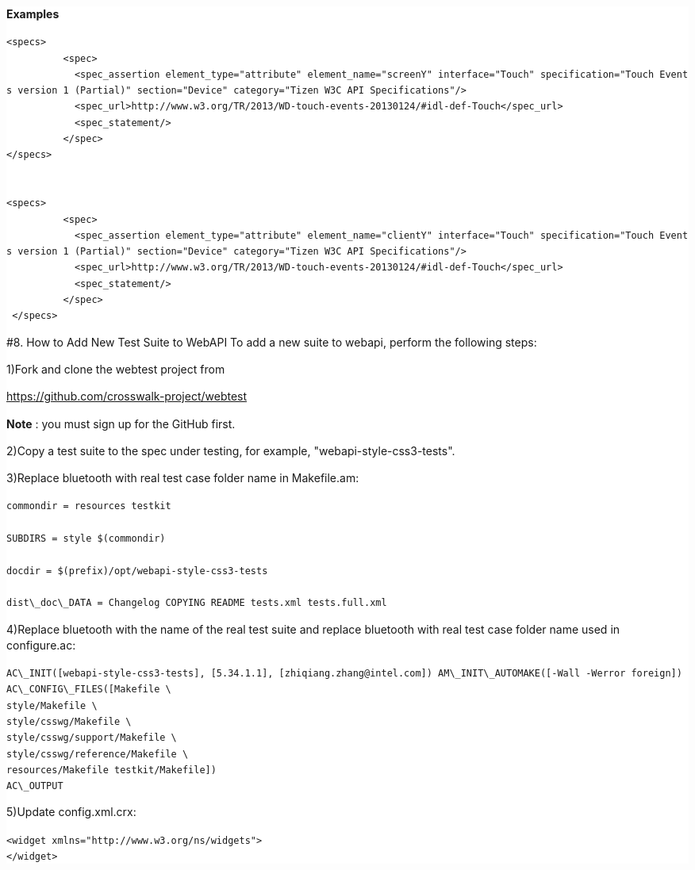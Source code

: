 **Examples**

    <specs>
              <spec>
                <spec_assertion element_type="attribute" element_name="screenY" interface="Touch" specification="Touch Events version 1 (Partial)" section="Device" category="Tizen W3C API Specifications"/>
                <spec_url>http://www.w3.org/TR/2013/WD-touch-events-20130124/#idl-def-Touch</spec_url>
                <spec_statement/>
              </spec>
    </specs>


    <specs>
              <spec>
                <spec_assertion element_type="attribute" element_name="clientY" interface="Touch" specification="Touch Events version 1 (Partial)" section="Device" category="Tizen W3C API Specifications"/>
                <spec_url>http://www.w3.org/TR/2013/WD-touch-events-20130124/#idl-def-Touch</spec_url>
                <spec_statement/>
              </spec>
     </specs>

#8. How to Add New Test Suite to WebAPI 
To add a new suite to webapi, perform the following steps:

1)Fork and clone the webtest project from

https://github.com/crosswalk-project/webtest

**Note** : you must sign up for the GitHub first.

2)Copy a test suite to the spec under testing, for example, "webapi-style-css3-tests".

3)Replace bluetooth with real test case folder name in Makefile.am:

    commondir = resources testkit

    SUBDIRS = style $(commondir)

    docdir = $(prefix)/opt/webapi-style-css3-tests

    dist\_doc\_DATA = Changelog COPYING README tests.xml tests.full.xml

4)Replace bluetooth with the name of the real test suite and replace bluetooth with real test case folder name used in configure.ac:

    AC\_INIT([webapi-style-css3-tests], [5.34.1.1], [zhiqiang.zhang@intel.com]) AM\_INIT\_AUTOMAKE([-Wall -Werror foreign])
    AC\_CONFIG\_FILES([Makefile \
    style/Makefile \
    style/csswg/Makefile \
    style/csswg/support/Makefile \
    style/csswg/reference/Makefile \
    resources/Makefile testkit/Makefile])
    AC\_OUTPUT

5)Update config.xml.crx:

    <widget xmlns="http://www.w3.org/ns/widgets">
    </widget>
